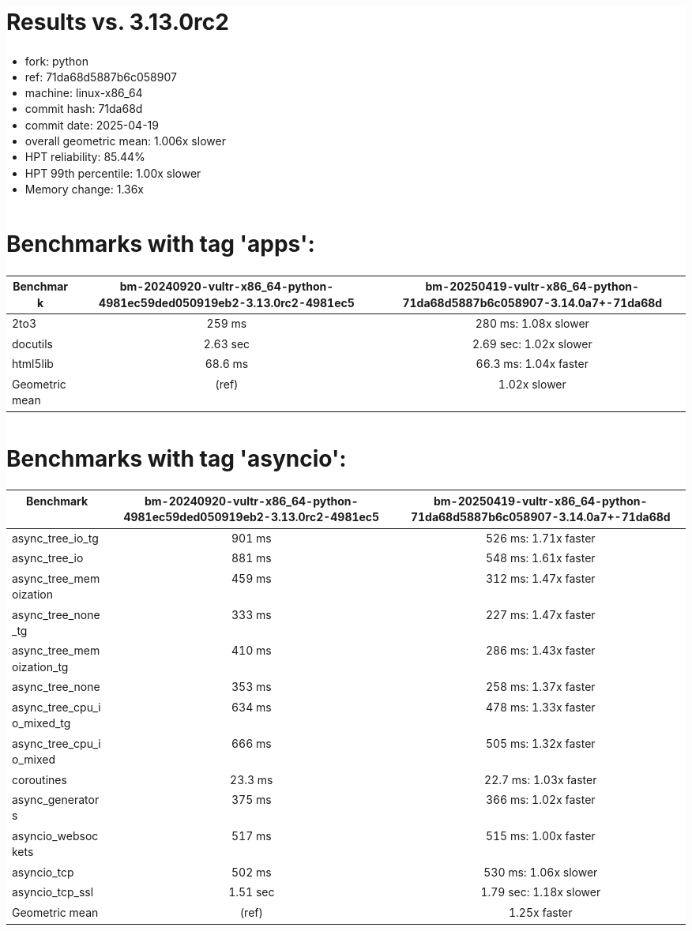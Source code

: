 # Results vs. 3.13.0rc2

- fork: python
- ref: 71da68d5887b6c058907
- machine: linux-x86_64
- commit hash: 71da68d
- commit date: 2025-04-19
- overall geometric mean: 1.006x slower
- HPT reliability: 85.44%
- HPT 99th percentile: 1.00x slower
- Memory change: 1.36x

Benchmarks with tag 'apps':
===========================

| Benchmark      | bm-20240920-vultr-x86_64-python-4981ec59ded050919eb2-3.13.0rc2-4981ec5 | bm-20250419-vultr-x86_64-python-71da68d5887b6c058907-3.14.0a7+-71da68d |
|----------------|:----------------------------------------------------------------------:|:----------------------------------------------------------------------:|
| 2to3           | 259 ms                                                                 | 280 ms: 1.08x slower                                                   |
| docutils       | 2.63 sec                                                               | 2.69 sec: 1.02x slower                                                 |
| html5lib       | 68.6 ms                                                                | 66.3 ms: 1.04x faster                                                  |
| Geometric mean | (ref)                                                                  | 1.02x slower                                                           |

Benchmarks with tag 'asyncio':
==============================

| Benchmark                  | bm-20240920-vultr-x86_64-python-4981ec59ded050919eb2-3.13.0rc2-4981ec5 | bm-20250419-vultr-x86_64-python-71da68d5887b6c058907-3.14.0a7+-71da68d |
|----------------------------|:----------------------------------------------------------------------:|:----------------------------------------------------------------------:|
| async_tree_io_tg           | 901 ms                                                                 | 526 ms: 1.71x faster                                                   |
| async_tree_io              | 881 ms                                                                 | 548 ms: 1.61x faster                                                   |
| async_tree_memoization     | 459 ms                                                                 | 312 ms: 1.47x faster                                                   |
| async_tree_none_tg         | 333 ms                                                                 | 227 ms: 1.47x faster                                                   |
| async_tree_memoization_tg  | 410 ms                                                                 | 286 ms: 1.43x faster                                                   |
| async_tree_none            | 353 ms                                                                 | 258 ms: 1.37x faster                                                   |
| async_tree_cpu_io_mixed_tg | 634 ms                                                                 | 478 ms: 1.33x faster                                                   |
| async_tree_cpu_io_mixed    | 666 ms                                                                 | 505 ms: 1.32x faster                                                   |
| coroutines                 | 23.3 ms                                                                | 22.7 ms: 1.03x faster                                                  |
| async_generators           | 375 ms                                                                 | 366 ms: 1.02x faster                                                   |
| asyncio_websockets         | 517 ms                                                                 | 515 ms: 1.00x faster                                                   |
| asyncio_tcp                | 502 ms                                                                 | 530 ms: 1.06x slower                                                   |
| asyncio_tcp_ssl            | 1.51 sec                                                               | 1.79 sec: 1.18x slower                                                 |
| Geometric mean             | (ref)                                                                  | 1.25x faster                                                           |
